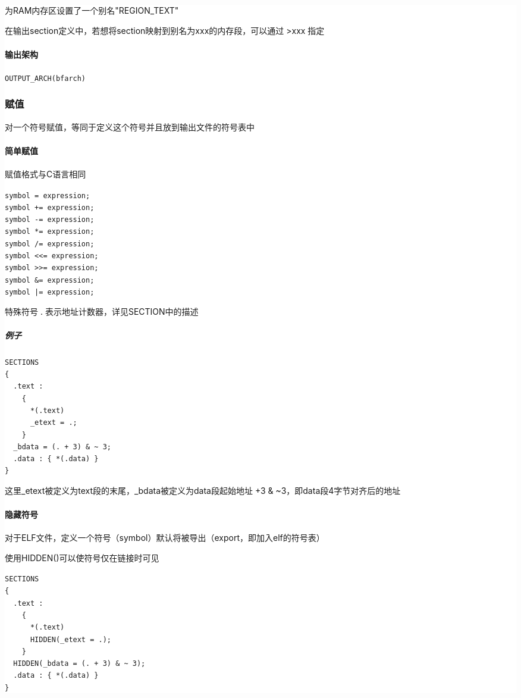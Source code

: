 为RAM内存区设置了一个别名"REGION_TEXT"

在输出section定义中，若想将section映射到别名为xxx的内存段，可以通过 >xxx 指定

#### 输出架构

```
OUTPUT_ARCH(bfarch)
```

### 赋值

对一个符号赋值，等同于定义这个符号并且放到输出文件的符号表中

#### 简单赋值

赋值格式与C语言相同

```
symbol = expression;
symbol += expression;
symbol -= expression;
symbol *= expression;
symbol /= expression;
symbol <<= expression;
symbol >>= expression;
symbol &= expression;
symbol |= expression;
```

特殊符号 . 表示地址计数器，详见SECTION中的描述

##### 例子

```
SECTIONS
{
  .text :
    {
      *(.text)
      _etext = .;
    }
  _bdata = (. + 3) & ~ 3;
  .data : { *(.data) }
}
```

这里\_etext被定义为text段的末尾，\_bdata被定义为data段起始地址 +3 & ~3，即data段4字节对齐后的地址

#### 隐藏符号

对于ELF文件，定义一个符号（symbol）默认将被导出（export，即加入elf的符号表）

使用HIDDEN()可以使符号仅在链接时可见

```
SECTIONS
{
  .text :
    {
      *(.text)
      HIDDEN(_etext = .);
    }
  HIDDEN(_bdata = (. + 3) & ~ 3);
  .data : { *(.data) }
}
```
